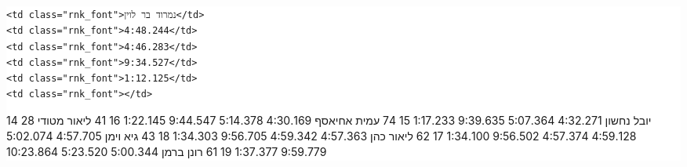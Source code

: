     <td class="rnk_font">נמרוד בר לוין</td>
    <td class="rnk_font">4:48.244</td>
    <td class="rnk_font">4:46.283</td>
    <td class="rnk_font">9:34.527</td>
    <td class="rnk_font">1:12.125</td>
    <td class="rnk_font"></td>
</tr>
<tr class="rnk_bkcolor">
    <td class="rnk_font">14</td>
    <td class="rnk_font">28</td>
    <td class="rnk_font">יובל נחשון</td>
    <td class="rnk_font">4:32.271</td>
    <td class="rnk_font">5:07.364</td>
    <td class="rnk_font">9:39.635</td>
    <td class="rnk_font">1:17.233</td>
    <td class="rnk_font"></td>
</tr>
<tr class="rnk_bkcolor">
    <td class="rnk_font">15</td>
    <td class="rnk_font">74</td>
    <td class="rnk_font">עמית אחיאסף</td>
    <td class="rnk_font">4:30.169</td>
    <td class="rnk_font">5:14.378</td>
    <td class="rnk_font">9:44.547</td>
    <td class="rnk_font">1:22.145</td>
    <td class="rnk_font"></td>
</tr>
<tr class="rnk_bkcolor">
    <td class="rnk_font">16</td>
    <td class="rnk_font">41</td>
    <td class="rnk_font">ליאור מטודי</td>
    <td class="rnk_font">4:59.128</td>
    <td class="rnk_font">4:57.374</td>
    <td class="rnk_font">9:56.502</td>
    <td class="rnk_font">1:34.100</td>
    <td class="rnk_font"></td>
</tr>
<tr class="rnk_bkcolor">
    <td class="rnk_font">17</td>
    <td class="rnk_font">62</td>
    <td class="rnk_font">ליאור כהן</td>
    <td class="rnk_font">4:57.363</td>
    <td class="rnk_font">4:59.342</td>
    <td class="rnk_font">9:56.705</td>
    <td class="rnk_font">1:34.303</td>
    <td class="rnk_font"></td>
</tr>
<tr class="rnk_bkcolor">
    <td class="rnk_font">18</td>
    <td class="rnk_font">43</td>
    <td class="rnk_font">גיא וימן</td>
    <td class="rnk_font">4:57.705</td>
    <td class="rnk_font">5:02.074</td>
    <td class="rnk_font">9:59.779</td>
    <td class="rnk_font">1:37.377</td>
    <td class="rnk_font"></td>
</tr>
<tr class="rnk_bkcolor">
    <td class="rnk_font">19</td>
    <td class="rnk_font">61</td>
    <td class="rnk_font">רונן ברמן</td>
    <td class="rnk_font">5:00.344</td>
    <td class="rnk_font">5:23.520</td>
    <td class="rnk_font">10:23.864</td>